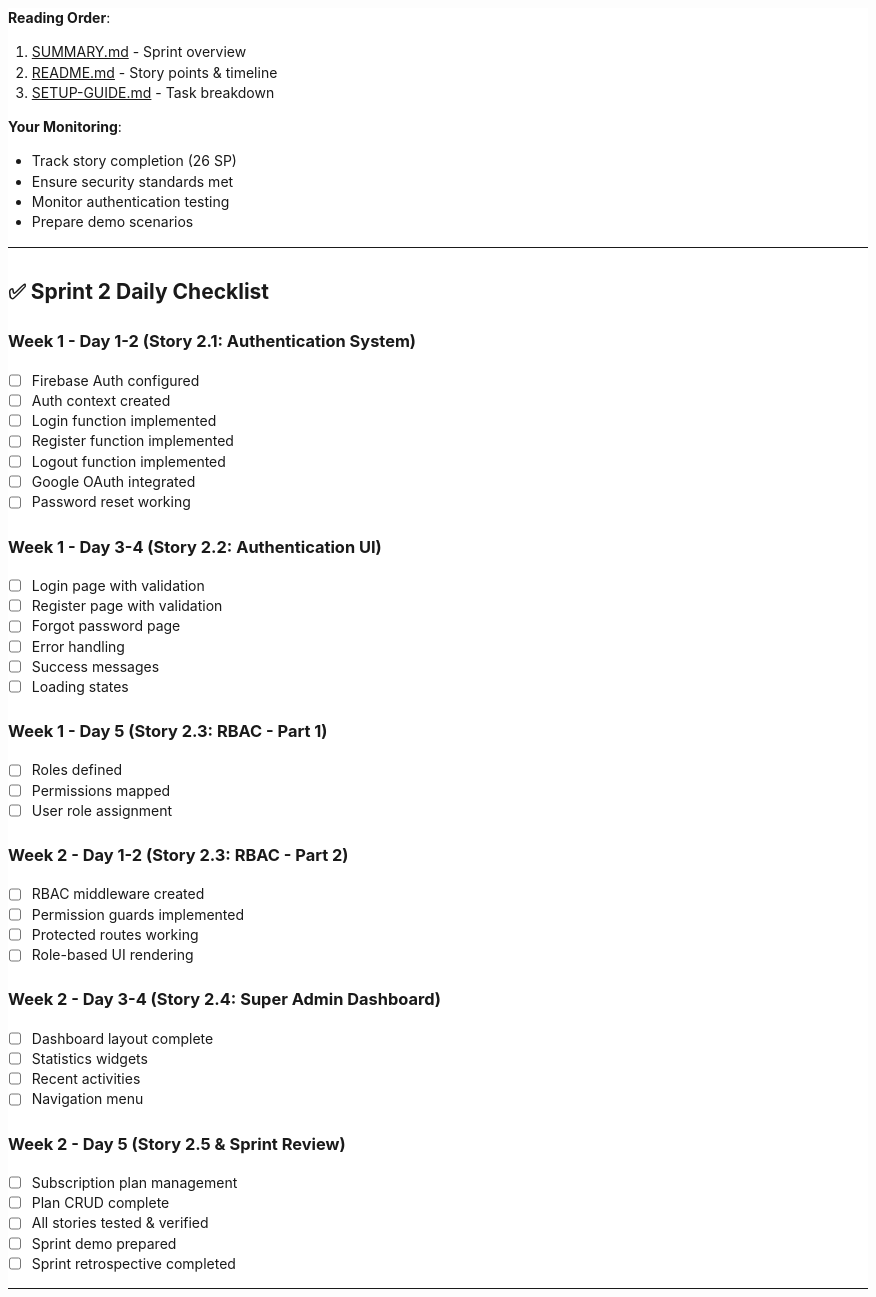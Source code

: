 **Reading Order**:
1. [SUMMARY.md](SUMMARY.md) - Sprint overview
2. [README.md](README.md) - Story points & timeline
3. [SETUP-GUIDE.md](SETUP-GUIDE.md) - Task breakdown

**Your Monitoring**:
- Track story completion (26 SP)
- Ensure security standards met
- Monitor authentication testing
- Prepare demo scenarios

---

## ✅ Sprint 2 Daily Checklist

### Week 1 - Day 1-2 (Story 2.1: Authentication System)
- [ ] Firebase Auth configured
- [ ] Auth context created
- [ ] Login function implemented
- [ ] Register function implemented
- [ ] Logout function implemented
- [ ] Google OAuth integrated
- [ ] Password reset working

### Week 1 - Day 3-4 (Story 2.2: Authentication UI)
- [ ] Login page with validation
- [ ] Register page with validation
- [ ] Forgot password page
- [ ] Error handling
- [ ] Success messages
- [ ] Loading states

### Week 1 - Day 5 (Story 2.3: RBAC - Part 1)
- [ ] Roles defined
- [ ] Permissions mapped
- [ ] User role assignment

### Week 2 - Day 1-2 (Story 2.3: RBAC - Part 2)
- [ ] RBAC middleware created
- [ ] Permission guards implemented
- [ ] Protected routes working
- [ ] Role-based UI rendering

### Week 2 - Day 3-4 (Story 2.4: Super Admin Dashboard)
- [ ] Dashboard layout complete
- [ ] Statistics widgets
- [ ] Recent activities
- [ ] Navigation menu

### Week 2 - Day 5 (Story 2.5 & Sprint Review)
- [ ] Subscription plan management
- [ ] Plan CRUD complete
- [ ] All stories tested & verified
- [ ] Sprint demo prepared
- [ ] Sprint retrospective completed

---